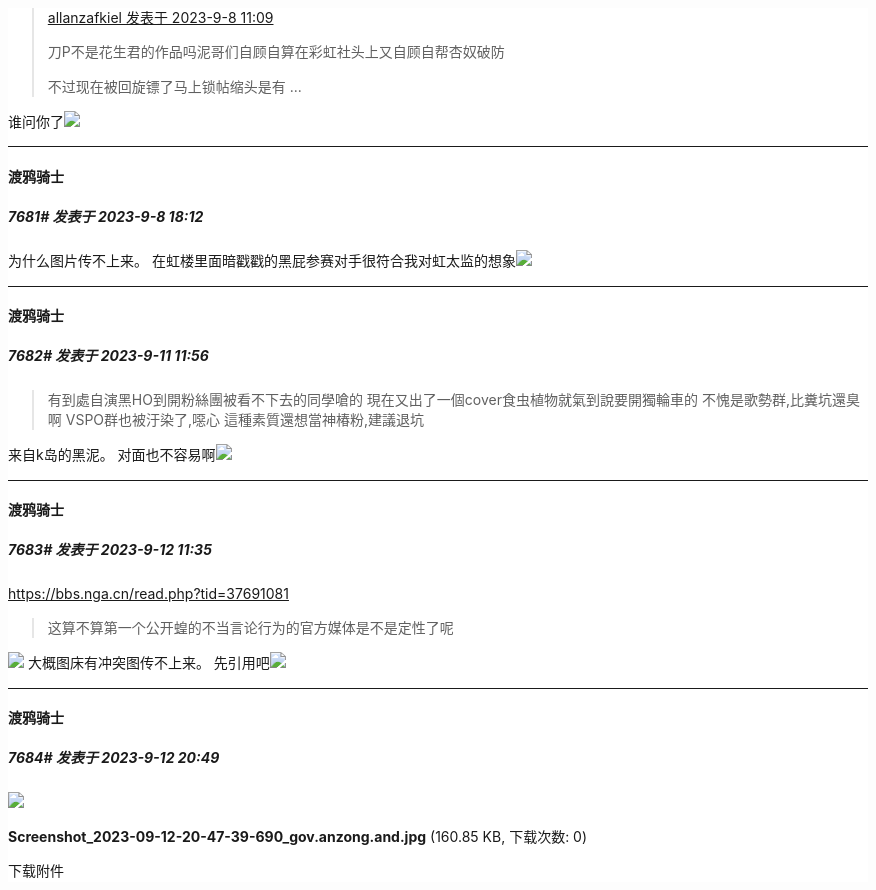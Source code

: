 <blockquote><a href="httphttps://bbs.saraba1st.com/2b/forum.php?mod=redirect&amp;goto=findpost&amp;pid=62332142&amp;ptid=1976031" target="_blank">allanzafkiel 发表于 2023-9-8 11:09</a>

刀P不是花生君的作品吗泥哥们自顾自算在彩虹社头上又自顾自帮杏奴破防

不过现在被回旋镖了马上锁帖缩头是有 ...</blockquote>
谁问你了<img src="https://static.saraba1st.com/image/smiley/face2017/245.png" referrerpolicy="no-referrer">


*****

####  渡鸦骑士  
##### 7681#       发表于 2023-9-8 18:12

为什么图片传不上来。
在虹楼里面暗戳戳的黑屁参赛对手很符合我对虹太监的想象<img src="https://static.saraba1st.com/image/smiley/face2017/009.gif" referrerpolicy="no-referrer">


*****

####  渡鸦骑士  
##### 7682#       发表于 2023-9-11 11:56

<blockquote>有到處自演黑HO到開粉絲團被看不下去的同學嗆的
現在又出了一個cover食虫植物就氣到說要開獨輪車的
不愧是歌勢群,比糞坑還臭啊
VSPO群也被汙染了,噁心
這種素質還想當神椿粉,建議退坑</blockquote>来自k岛的黑泥。
对面也不容易啊<img src="https://static.saraba1st.com/image/smiley/face2017/009.gif" referrerpolicy="no-referrer">


*****

####  渡鸦骑士  
##### 7683#       发表于 2023-9-12 11:35

https://bbs.nga.cn/read.php?tid=37691081<blockquote>这算不算第一个公开蝗的不当言论行为的官方媒体是不是定性了呢</blockquote>
<img src="https://static.saraba1st.com/image/smiley/face2017/097.png" referrerpolicy="no-referrer">
大概图床有冲突图传不上来。
先引用吧<img src="https://static.saraba1st.com/image/smiley/face2017/119.png" referrerpolicy="no-referrer">


*****

####  渡鸦骑士  
##### 7684#       发表于 2023-9-12 20:49

<img src="https://img.saraba1st.com/forum/202309/12/204838cc0bm78uq9b89z8c.jpg" referrerpolicy="no-referrer">

<strong>Screenshot_2023-09-12-20-47-39-690_gov.anzong.and.jpg</strong> (160.85 KB, 下载次数: 0)

下载附件
